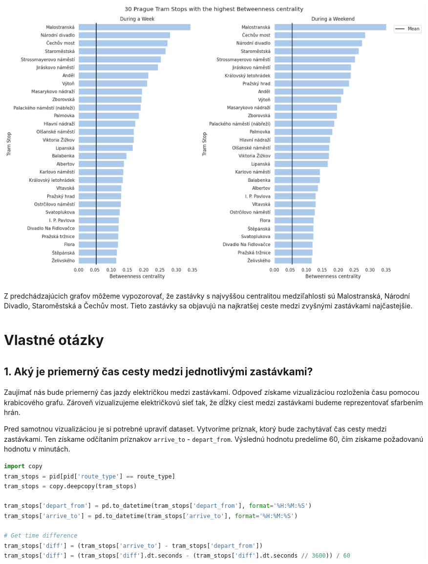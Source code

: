 ![png](./README-files/output_48_0.png)
    


Z predchádzajúcich grafov môžeme vypozorovať, že zastávky s najvyššou centralitou medziľahlosti sú Malostranská, Národní Divadlo, Staroměstská a Čechův most. Tieto zastávky sa objavujú na najkratšej ceste medzi zvyšnými zastávkami najčastejšie.

# Vlastné otázky

## 1. Aký je priemerný čas cesty medzi jednotlivými zastávkami?
Zaujímať nás bude priemerný čas jazdy električkou medzi zastávkami.
Odpoveď získame vizualizáciou rozloženia času pomocou krabicového grafu. Zároveň vizualizujeme električkovú sieť tak, že dĺžky ciest medzi zastávkami budeme reprezentovať sfarbením hrán.

Pred samotnou vizualizáciou je si potrebné upraviť dataset. Vytvoríme príznak, ktorý bude zachytávať čas cesty medzi zastávkami. Ten získame odčítaním príznakov `arrive_to` - `depart_from`. Výslednú hodnotu predelíme 60, čím získame požadovanú hodnotu v minutách.


```python
import copy
tram_stops = pid[pid['route_type'] == route_type]
tram_stops = copy.deepcopy(tram_stops)

tram_stops['depart_from'] = pd.to_datetime(tram_stops['depart_from'], format='%H:%M:%S')
tram_stops['arrive_to'] = pd.to_datetime(tram_stops['arrive_to'], format='%H:%M:%S')

# Get time difference
tram_stops['diff'] = (tram_stops['arrive_to'] - tram_stops['depart_from'])
tram_stops['diff'] = (tram_stops['diff'].dt.seconds - (tram_stops['diff'].dt.seconds // 3600)) / 60
```
